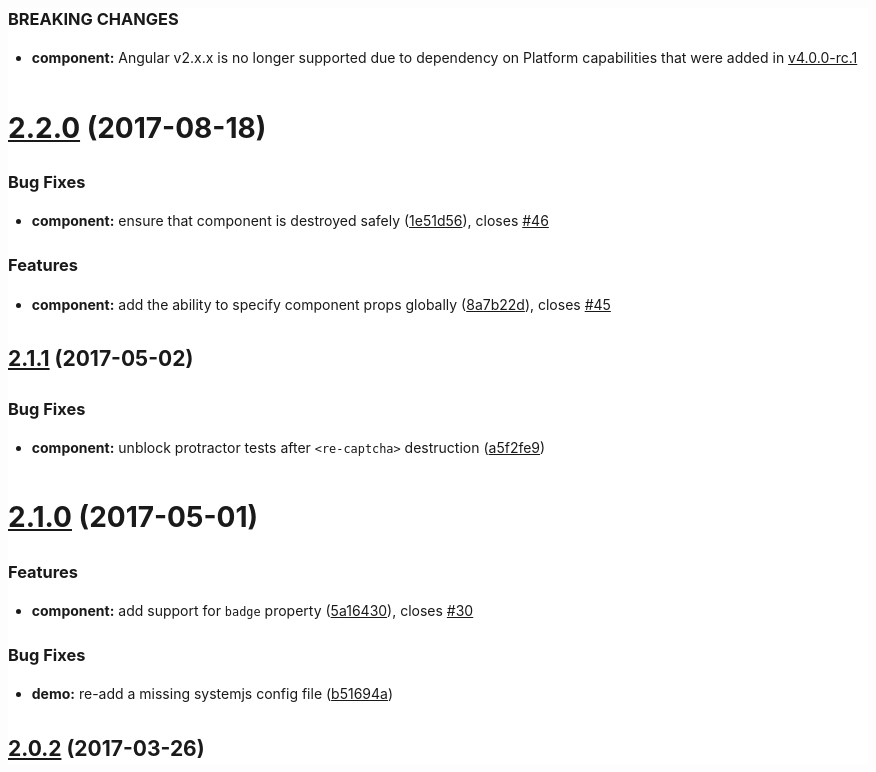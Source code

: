 ### BREAKING CHANGES

- **component:** Angular v2.x.x is no longer supported due to dependency on Platform capabilities that were added in [v4.0.0-rc.1](https://github.com/angular/angular/blob/master/CHANGELOG.md#features-20)

<a name="2.2.0"></a>

# [2.2.0](https://github.com/matiascamiletti/ng-recaptcha/compare/v2.1.1...v2.2.0) (2017-08-18)

### Bug Fixes

- **component:** ensure that component is destroyed safely ([1e51d56](https://github.com/matiascamiletti/ng-recaptcha/commit/1e51d56)), closes [#46](https://github.com/matiascamiletti/ng-recaptcha/issues/46)

### Features

- **component:** add the ability to specify component props globally ([8a7b22d](https://github.com/matiascamiletti/ng-recaptcha/commit/8a7b22d)), closes [#45](https://github.com/matiascamiletti/ng-recaptcha/issues/45)

<a name="2.1.1"></a>

## [2.1.1](https://github.com/matiascamiletti/ng-recaptcha/compare/v2.1.0...v2.1.1) (2017-05-02)

### Bug Fixes

- **component:** unblock protractor tests after `<re-captcha>` destruction ([a5f2fe9](https://github.com/matiascamiletti/ng-recaptcha/commit/a5f2fe9))

<a name="2.1.0"></a>

# [2.1.0](https://github.com/matiascamiletti/ng-recaptcha/compare/v2.0.2...v2.1.0) (2017-05-01)

### Features

- **component:** add support for `badge` property ([5a16430](https://github.com/matiascamiletti/ng-recaptcha/commit/5a16430)), closes [#30](https://github.com/matiascamiletti/ng-recaptcha/issues/30)

### Bug Fixes

- **demo:** re-add a missing systemjs config file ([b51694a](https://github.com/matiascamiletti/ng-recaptcha/commit/b51694a))

<a name="2.0.2"></a>

## [2.0.2](https://github.com/matiascamiletti/ng-recaptcha/compare/v2.0.1...v2.0.2) (2017-03-26)

